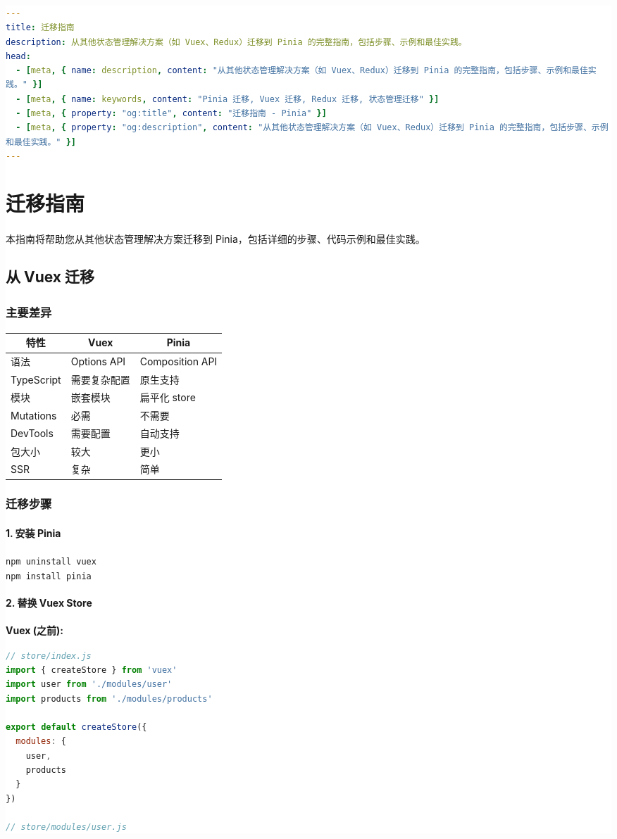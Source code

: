 ```yaml
---
title: 迁移指南
description: 从其他状态管理解决方案（如 Vuex、Redux）迁移到 Pinia 的完整指南，包括步骤、示例和最佳实践。
head:
  - [meta, { name: description, content: "从其他状态管理解决方案（如 Vuex、Redux）迁移到 Pinia 的完整指南，包括步骤、示例和最佳实践。" }]
  - [meta, { name: keywords, content: "Pinia 迁移, Vuex 迁移, Redux 迁移, 状态管理迁移" }]
  - [meta, { property: "og:title", content: "迁移指南 - Pinia" }]
  - [meta, { property: "og:description", content: "从其他状态管理解决方案（如 Vuex、Redux）迁移到 Pinia 的完整指南，包括步骤、示例和最佳实践。" }]
---
```


# 迁移指南

本指南将帮助您从其他状态管理解决方案迁移到 Pinia，包括详细的步骤、代码示例和最佳实践。

## 从 Vuex 迁移

### 主要差异

| 特性 | Vuex | Pinia |
|------|------|-------|
| 语法 | Options API | Composition API |
| TypeScript | 需要复杂配置 | 原生支持 |
| 模块 | 嵌套模块 | 扁平化 store |
| Mutations | 必需 | 不需要 |
| DevTools | 需要配置 | 自动支持 |
| 包大小 | 较大 | 更小 |
| SSR | 复杂 | 简单 |

### 迁移步骤

#### 1. 安装 Pinia

```bash
npm uninstall vuex
npm install pinia
```

#### 2. 替换 Vuex Store

**Vuex (之前):**

```js
// store/index.js
import { createStore } from 'vuex'
import user from './modules/user'
import products from './modules/products'

export default createStore({
  modules: {
    user,
    products
  }
})

// store/modules/user.js
```